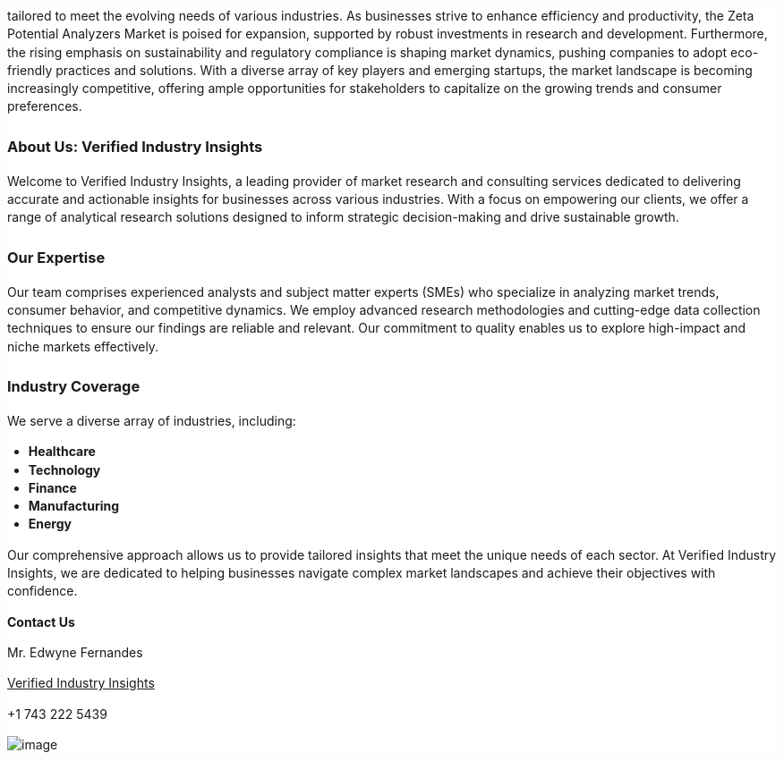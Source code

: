 tailored to meet the evolving needs of various industries. As businesses strive to enhance efficiency and productivity, the Zeta Potential Analyzers Market is poised for expansion, supported by robust investments in research and development. Furthermore, the rising emphasis on sustainability and regulatory compliance is shaping market dynamics, pushing companies to adopt eco-friendly practices and solutions. With a diverse array of key players and emerging startups, the market landscape is becoming increasingly competitive, offering ample opportunities for stakeholders to capitalize on the growing trends and consumer preferences.</p><h3>About Us: Verified Industry Insights</h3><p>Welcome to Verified Industry Insights, a leading provider of market research and consulting services dedicated to delivering accurate and actionable insights for businesses across various industries. With a focus on empowering our clients, we offer a range of analytical research solutions designed to inform strategic decision-making and drive sustainable growth.</p><h3>Our Expertise</h3><p>Our team comprises experienced analysts and subject matter experts (SMEs) who specialize in analyzing market trends, consumer behavior, and competitive dynamics. We employ advanced research methodologies and cutting-edge data collection techniques to ensure our findings are reliable and relevant. Our commitment to quality enables us to explore high-impact and niche markets effectively.</p><h3>Industry Coverage</h3><p>We serve a diverse array of industries, including:</p><ul><li><strong>Healthcare</strong></li><li><strong>Technology</strong></li><li><strong>Finance</strong></li><li><strong>Manufacturing</strong></li><li><strong>Energy</strong></li></ul><p>Our comprehensive approach allows us to provide tailored insights that meet the unique needs of each sector. At Verified Industry Insights, we are dedicated to helping businesses navigate complex market landscapes and achieve their objectives with confidence.</p><p><strong>Contact Us</strong></p><p>Mr. Edwyne Fernandes</p><p><a href="https://www.verifiedindustryinsights.com/">Verified Industry Insights</a></p><p>+1 743 222 5439</p>
![image](https://github.com/user-attachments/assets/7970a5e5-cb69-43d1-85ed-4d10e5bd3c97)
